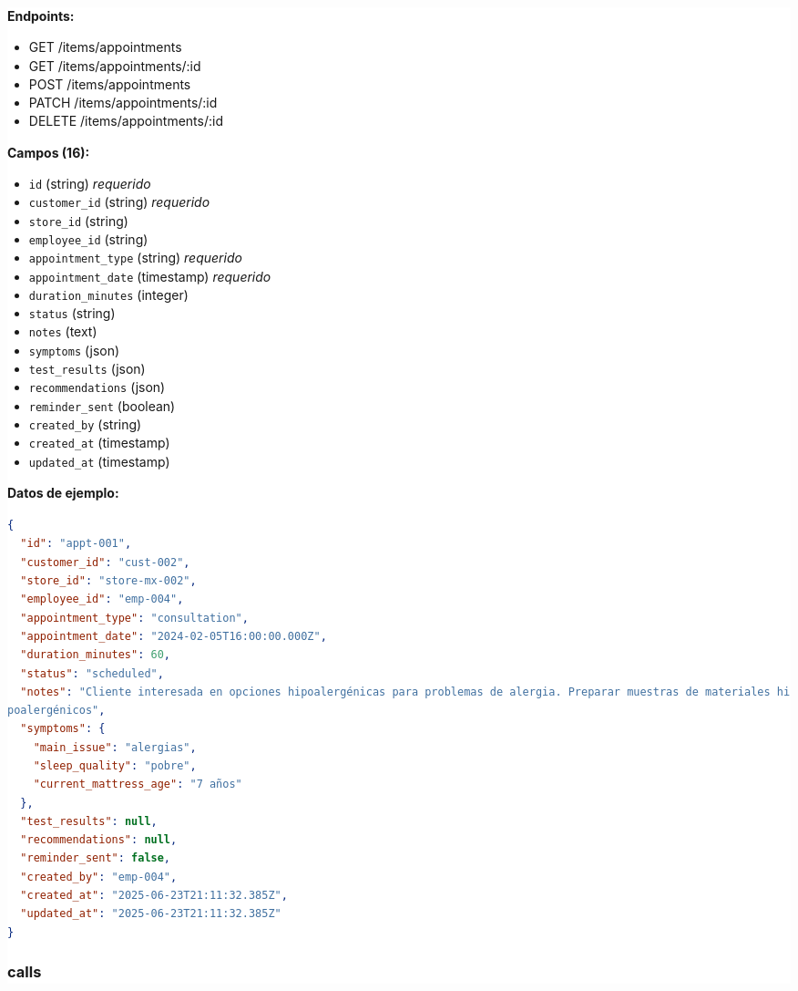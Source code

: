 **Endpoints:**
- GET /items/appointments
- GET /items/appointments/:id
- POST /items/appointments
- PATCH /items/appointments/:id
- DELETE /items/appointments/:id

**Campos (16):**
- `id` (string) *requerido*
- `customer_id` (string) *requerido*
- `store_id` (string)
- `employee_id` (string)
- `appointment_type` (string) *requerido*
- `appointment_date` (timestamp) *requerido*
- `duration_minutes` (integer)
- `status` (string)
- `notes` (text)
- `symptoms` (json)
- `test_results` (json)
- `recommendations` (json)
- `reminder_sent` (boolean)
- `created_by` (string)
- `created_at` (timestamp)
- `updated_at` (timestamp)

**Datos de ejemplo:**
```json
{
  "id": "appt-001",
  "customer_id": "cust-002",
  "store_id": "store-mx-002",
  "employee_id": "emp-004",
  "appointment_type": "consultation",
  "appointment_date": "2024-02-05T16:00:00.000Z",
  "duration_minutes": 60,
  "status": "scheduled",
  "notes": "Cliente interesada en opciones hipoalergénicas para problemas de alergia. Preparar muestras de materiales hipoalergénicos",
  "symptoms": {
    "main_issue": "alergias",
    "sleep_quality": "pobre",
    "current_mattress_age": "7 años"
  },
  "test_results": null,
  "recommendations": null,
  "reminder_sent": false,
  "created_by": "emp-004",
  "created_at": "2025-06-23T21:11:32.385Z",
  "updated_at": "2025-06-23T21:11:32.385Z"
}
```

### calls
